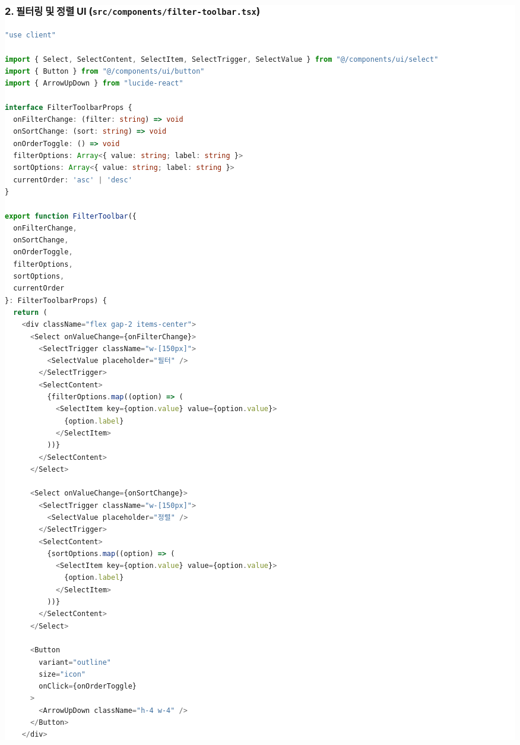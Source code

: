### 2. 필터링 및 정렬 UI (`src/components/filter-toolbar.tsx`)

```typescript
"use client"

import { Select, SelectContent, SelectItem, SelectTrigger, SelectValue } from "@/components/ui/select"
import { Button } from "@/components/ui/button"
import { ArrowUpDown } from "lucide-react"

interface FilterToolbarProps {
  onFilterChange: (filter: string) => void
  onSortChange: (sort: string) => void
  onOrderToggle: () => void
  filterOptions: Array<{ value: string; label: string }>
  sortOptions: Array<{ value: string; label: string }>
  currentOrder: 'asc' | 'desc'
}

export function FilterToolbar({
  onFilterChange,
  onSortChange,
  onOrderToggle,
  filterOptions,
  sortOptions,
  currentOrder
}: FilterToolbarProps) {
  return (
    <div className="flex gap-2 items-center">
      <Select onValueChange={onFilterChange}>
        <SelectTrigger className="w-[150px]">
          <SelectValue placeholder="필터" />
        </SelectTrigger>
        <SelectContent>
          {filterOptions.map((option) => (
            <SelectItem key={option.value} value={option.value}>
              {option.label}
            </SelectItem>
          ))}
        </SelectContent>
      </Select>

      <Select onValueChange={onSortChange}>
        <SelectTrigger className="w-[150px]">
          <SelectValue placeholder="정렬" />
        </SelectTrigger>
        <SelectContent>
          {sortOptions.map((option) => (
            <SelectItem key={option.value} value={option.value}>
              {option.label}
            </SelectItem>
          ))}
        </SelectContent>
      </Select>

      <Button
        variant="outline"
        size="icon"
        onClick={onOrderToggle}
      >
        <ArrowUpDown className="h-4 w-4" />
      </Button>
    </div>
```